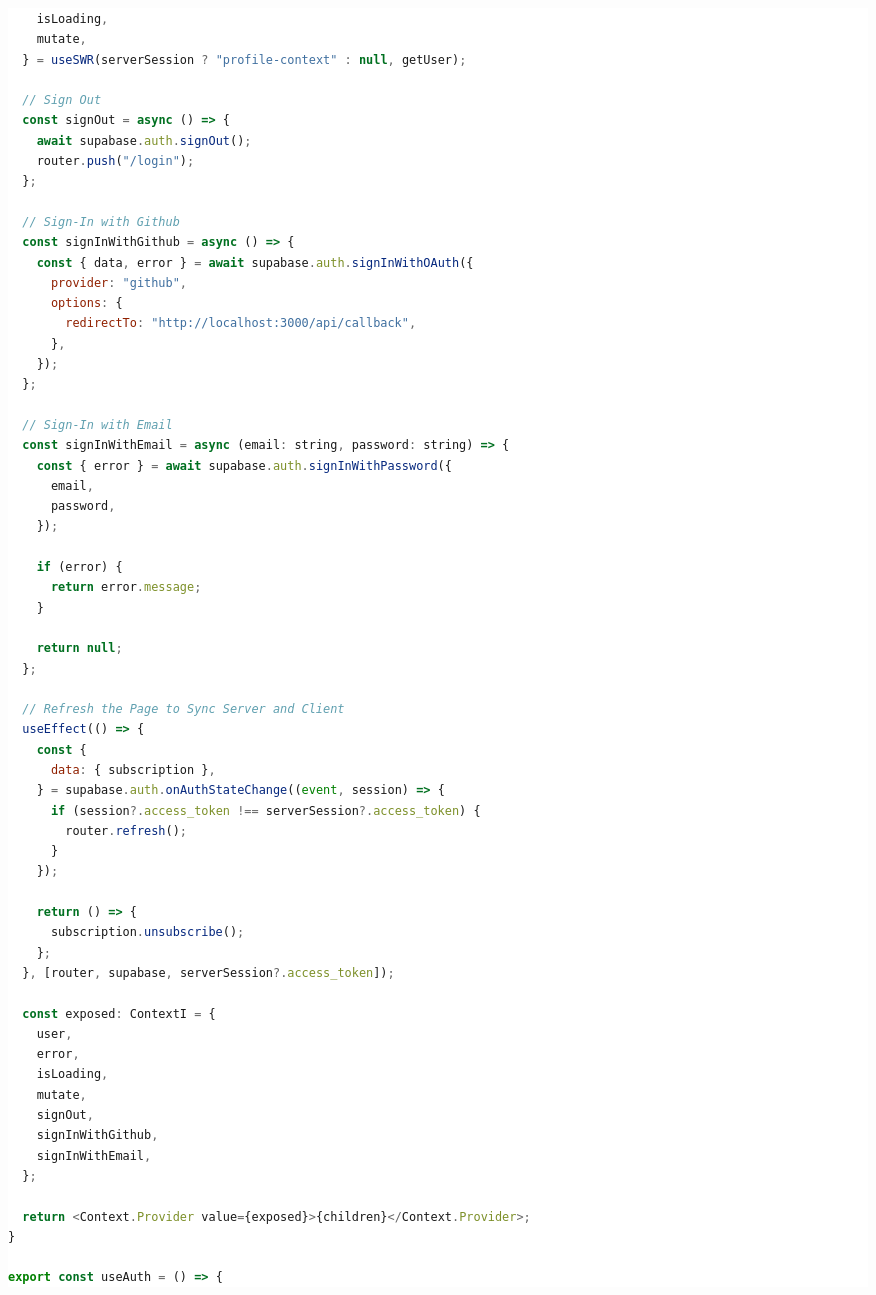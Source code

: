 ```JavaScript
    isLoading,
    mutate,
  } = useSWR(serverSession ? "profile-context" : null, getUser);

  // Sign Out
  const signOut = async () => {
    await supabase.auth.signOut();
    router.push("/login");
  };

  // Sign-In with Github
  const signInWithGithub = async () => {
    const { data, error } = await supabase.auth.signInWithOAuth({
      provider: "github",
      options: {
        redirectTo: "http://localhost:3000/api/callback",
      },
    });
  };

  // Sign-In with Email
  const signInWithEmail = async (email: string, password: string) => {
    const { error } = await supabase.auth.signInWithPassword({
      email,
      password,
    });

    if (error) {
      return error.message;
    }

    return null;
  };

  // Refresh the Page to Sync Server and Client
  useEffect(() => {
    const {
      data: { subscription },
    } = supabase.auth.onAuthStateChange((event, session) => {
      if (session?.access_token !== serverSession?.access_token) {
        router.refresh();
      }
    });

    return () => {
      subscription.unsubscribe();
    };
  }, [router, supabase, serverSession?.access_token]);

  const exposed: ContextI = {
    user,
    error,
    isLoading,
    mutate,
    signOut,
    signInWithGithub,
    signInWithEmail,
  };

  return <Context.Provider value={exposed}>{children}</Context.Provider>;
}

export const useAuth = () => {
```